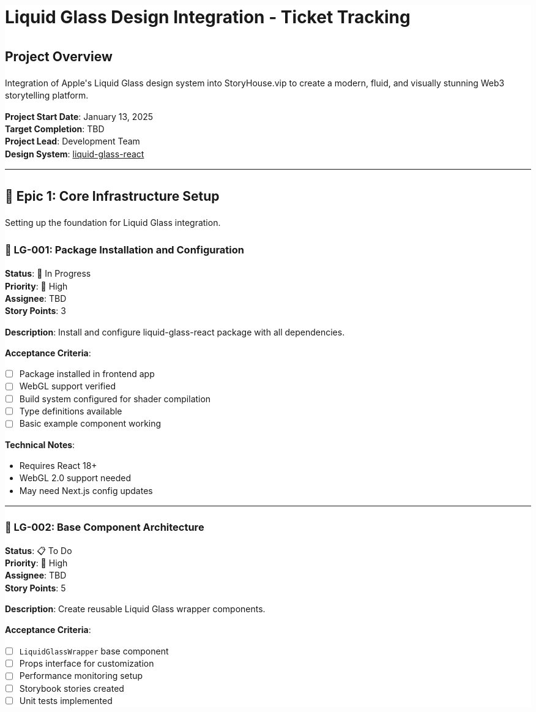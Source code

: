 # Liquid Glass Design Integration - Ticket Tracking

## Project Overview
Integration of Apple's Liquid Glass design system into StoryHouse.vip to create a modern, fluid, and visually stunning Web3 storytelling platform.

**Project Start Date**: January 13, 2025  
**Target Completion**: TBD  
**Project Lead**: Development Team  
**Design System**: [liquid-glass-react](https://github.com/rdev/liquid-glass-react)

---

## 🎯 Epic 1: Core Infrastructure Setup
Setting up the foundation for Liquid Glass integration.

### 🎫 LG-001: Package Installation and Configuration
**Status**: 🔄 In Progress  
**Priority**: 🔴 High  
**Assignee**: TBD  
**Story Points**: 3  

**Description**: Install and configure liquid-glass-react package with all dependencies.

**Acceptance Criteria**:
- [ ] Package installed in frontend app
- [ ] WebGL support verified
- [ ] Build system configured for shader compilation
- [ ] Type definitions available
- [ ] Basic example component working

**Technical Notes**:
- Requires React 18+
- WebGL 2.0 support needed
- May need Next.js config updates

---

### 🎫 LG-002: Base Component Architecture
**Status**: 📋 To Do  
**Priority**: 🔴 High  
**Assignee**: TBD  
**Story Points**: 5  

**Description**: Create reusable Liquid Glass wrapper components.

**Acceptance Criteria**:
- [ ] `LiquidGlassWrapper` base component
- [ ] Props interface for customization
- [ ] Performance monitoring setup
- [ ] Storybook stories created
- [ ] Unit tests implemented
